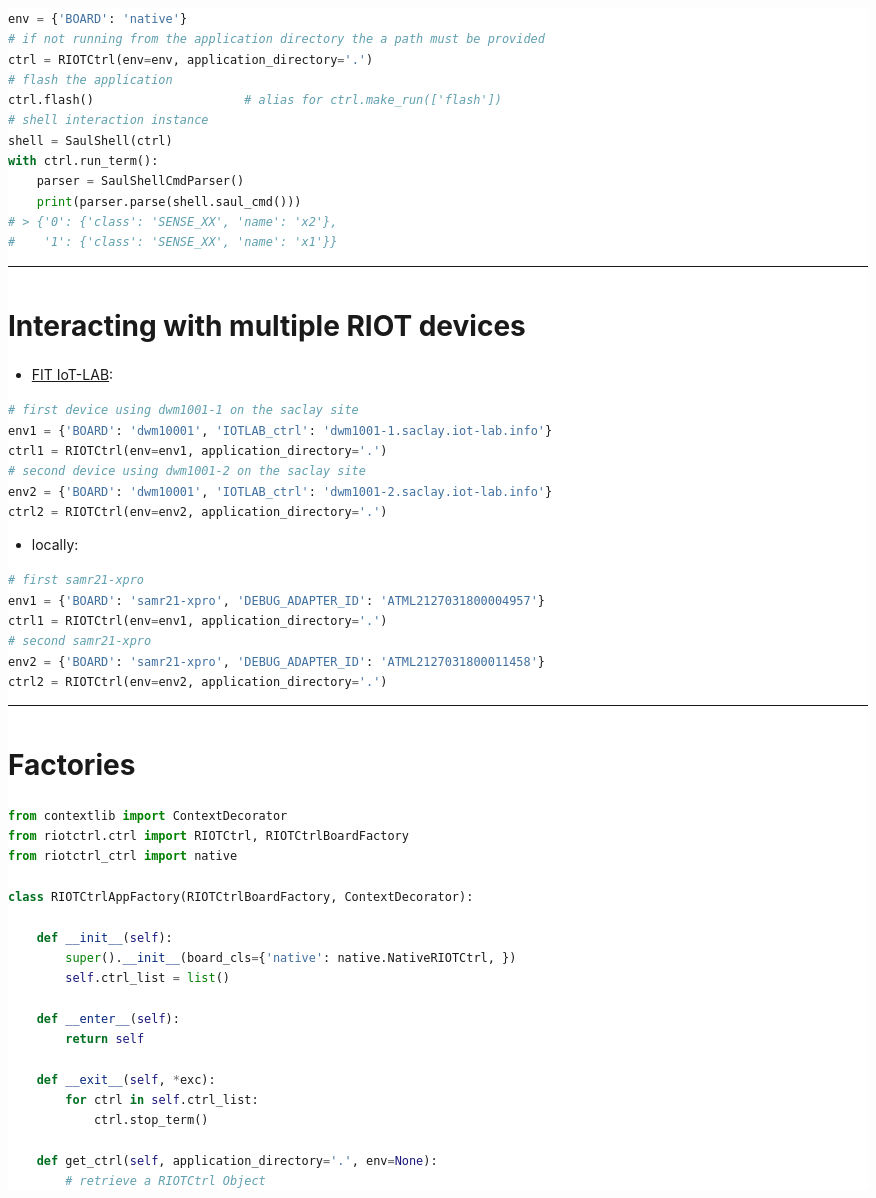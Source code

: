 ```python
env = {'BOARD': 'native'}
# if not running from the application directory the a path must be provided
ctrl = RIOTCtrl(env=env, application_directory='.')
# flash the application
ctrl.flash()                     # alias for ctrl.make_run(['flash'])
# shell interaction instance
shell = SaulShell(ctrl)
with ctrl.run_term():
    parser = SaulShellCmdParser()
    print(parser.parse(shell.saul_cmd()))
# > {'0': {'class': 'SENSE_XX', 'name': 'x2'},
#    '1': {'class': 'SENSE_XX', 'name': 'x1'}}
```

---

# Interacting with multiple RIOT devices

- [FIT IoT-LAB]:

```python
# first device using dwm1001-1 on the saclay site
env1 = {'BOARD': 'dwm10001', 'IOTLAB_ctrl': 'dwm1001-1.saclay.iot-lab.info'}
ctrl1 = RIOTCtrl(env=env1, application_directory='.')
# second device using dwm1001-2 on the saclay site
env2 = {'BOARD': 'dwm10001', 'IOTLAB_ctrl': 'dwm1001-2.saclay.iot-lab.info'}
ctrl2 = RIOTCtrl(env=env2, application_directory='.')
```

- locally:

```python
# first samr21-xpro
env1 = {'BOARD': 'samr21-xpro', 'DEBUG_ADAPTER_ID': 'ATML2127031800004957'}
ctrl1 = RIOTCtrl(env=env1, application_directory='.')
# second samr21-xpro
env2 = {'BOARD': 'samr21-xpro', 'DEBUG_ADAPTER_ID': 'ATML2127031800011458'}
ctrl2 = RIOTCtrl(env=env2, application_directory='.')
```

---

# Factories

```python
from contextlib import ContextDecorator
from riotctrl.ctrl import RIOTCtrl, RIOTCtrlBoardFactory
from riotctrl_ctrl import native

class RIOTCtrlAppFactory(RIOTCtrlBoardFactory, ContextDecorator):

    def __init__(self):
        super().__init__(board_cls={'native': native.NativeRIOTCtrl, })
        self.ctrl_list = list()

    def __enter__(self):
        return self

    def __exit__(self, *exc):
        for ctrl in self.ctrl_list:
            ctrl.stop_term()

    def get_ctrl(self, application_directory='.', env=None):
        # retrieve a RIOTCtrl Object
```

[RIOTCtrl]: https://github.com/RIOT-OS/riotctrl
[FIT IoT-LAB]: https://www.iot-lab.info/
[multiple-boards-udev]: https://api.riot-os.org/advanced-build-system-tricks.html#multiple-boards-udev
[ReleaseSpecs]: https://github.com/RIOT-OS/Release-Specs
[tests/turo]: https://github.com/RIOT-OS/RIOT/blob/master/tests/turo/tests/01-run.py
[tests/congure_test]: https://github.com/RIOT-OS/RIOT/blob/master/tests/congure_test/tests/01-run.py
[04-single-hop-6lowpan-icmp]: https://github.com/RIOT-OS/Release-Specs/blob/master/04-single-hop-6lowpan-icmp/test_spec04.py
[utils/iotlab.py]: https://gitlab.inria.fr/pepper/riot-demo-apps/-/blob/master/dist/tools/utils/iotlab.py
[testutils/iotlab.py]: https://github.com/RIOT-OS/Release-Specs/blob/master/testutils/iotlab.py
[riot-demo-apps]: https://gitlab.inria.fr/pepper/riot-demo-apps/-/tree/master/dist/tools